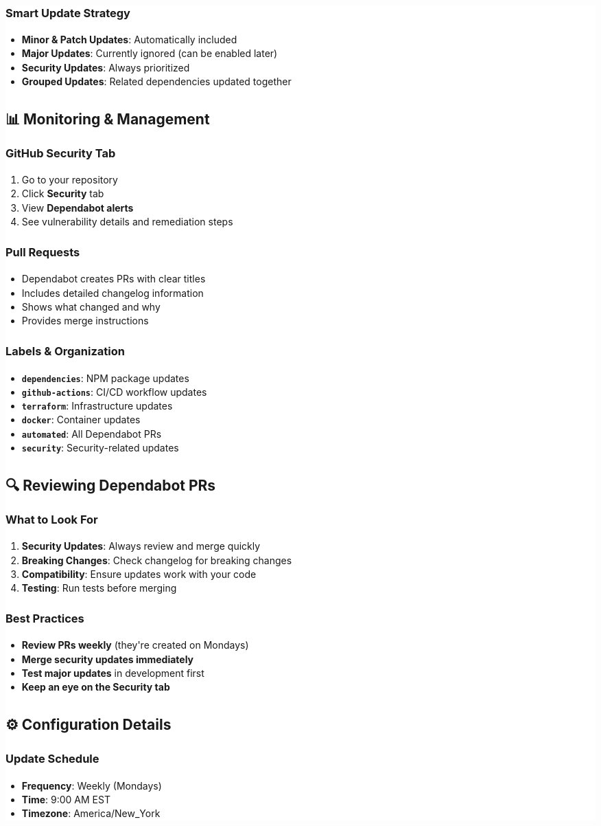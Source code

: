 ### **Smart Update Strategy**
- **Minor & Patch Updates**: Automatically included
- **Major Updates**: Currently ignored (can be enabled later)
- **Security Updates**: Always prioritized
- **Grouped Updates**: Related dependencies updated together

## 📊 Monitoring & Management

### **GitHub Security Tab**
1. Go to your repository
2. Click **Security** tab
3. View **Dependabot alerts**
4. See vulnerability details and remediation steps

### **Pull Requests**
- Dependabot creates PRs with clear titles
- Includes detailed changelog information
- Shows what changed and why
- Provides merge instructions

### **Labels & Organization**
- **`dependencies`**: NPM package updates
- **`github-actions`**: CI/CD workflow updates
- **`terraform`**: Infrastructure updates
- **`docker`**: Container updates
- **`automated`**: All Dependabot PRs
- **`security`**: Security-related updates

## 🔍 Reviewing Dependabot PRs

### **What to Look For**
1. **Security Updates**: Always review and merge quickly
2. **Breaking Changes**: Check changelog for breaking changes
3. **Compatibility**: Ensure updates work with your code
4. **Testing**: Run tests before merging

### **Best Practices**
- **Review PRs weekly** (they're created on Mondays)
- **Merge security updates immediately**
- **Test major updates** in development first
- **Keep an eye on the Security tab**

## ⚙️ Configuration Details

### **Update Schedule**
- **Frequency**: Weekly (Mondays)
- **Time**: 9:00 AM EST
- **Timezone**: America/New_York
